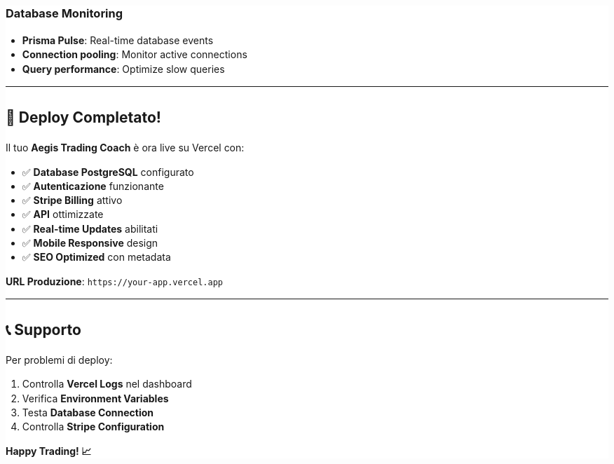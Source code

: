 ### Database Monitoring
- **Prisma Pulse**: Real-time database events
- **Connection pooling**: Monitor active connections
- **Query performance**: Optimize slow queries

---

## 🎉 Deploy Completato!

Il tuo **Aegis Trading Coach** è ora live su Vercel con:

- ✅ **Database PostgreSQL** configurato
- ✅ **Autenticazione** funzionante
- ✅ **Stripe Billing** attivo
- ✅ **API** ottimizzate
- ✅ **Real-time Updates** abilitati
- ✅ **Mobile Responsive** design
- ✅ **SEO Optimized** con metadata

**URL Produzione**: `https://your-app.vercel.app`

---

## 📞 Supporto

Per problemi di deploy:
1. Controlla **Vercel Logs** nel dashboard
2. Verifica **Environment Variables**
3. Testa **Database Connection**
4. Controlla **Stripe Configuration**

**Happy Trading! 📈**